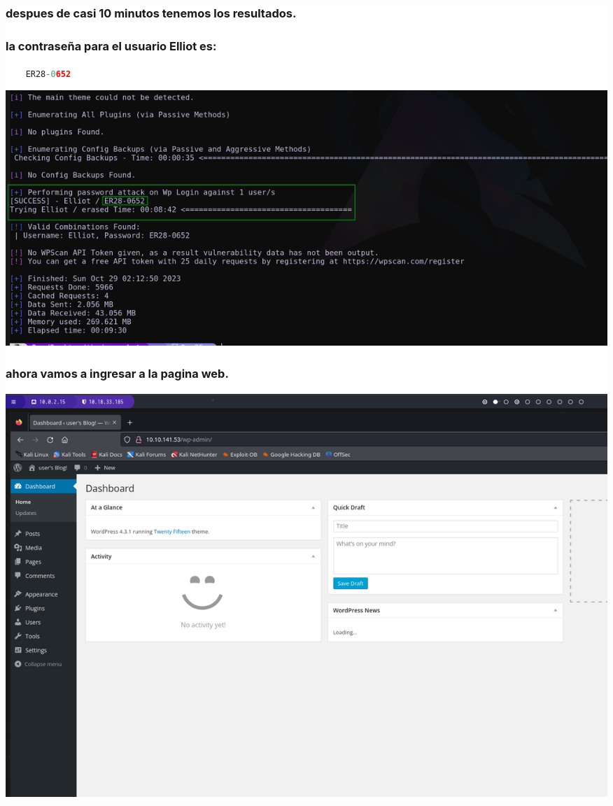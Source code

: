 ### despues de casi 10 minutos tenemos los resultados.

### la contraseña para el usuario Elliot es:

```python
	ER28-0652
```
![img](/assets/img/imagenes/2023-10-29_02-16.png)

### ahora vamos a ingresar a la pagina web.

![img](/assets/img/imagenes/2023-10-29_02-21.png)
